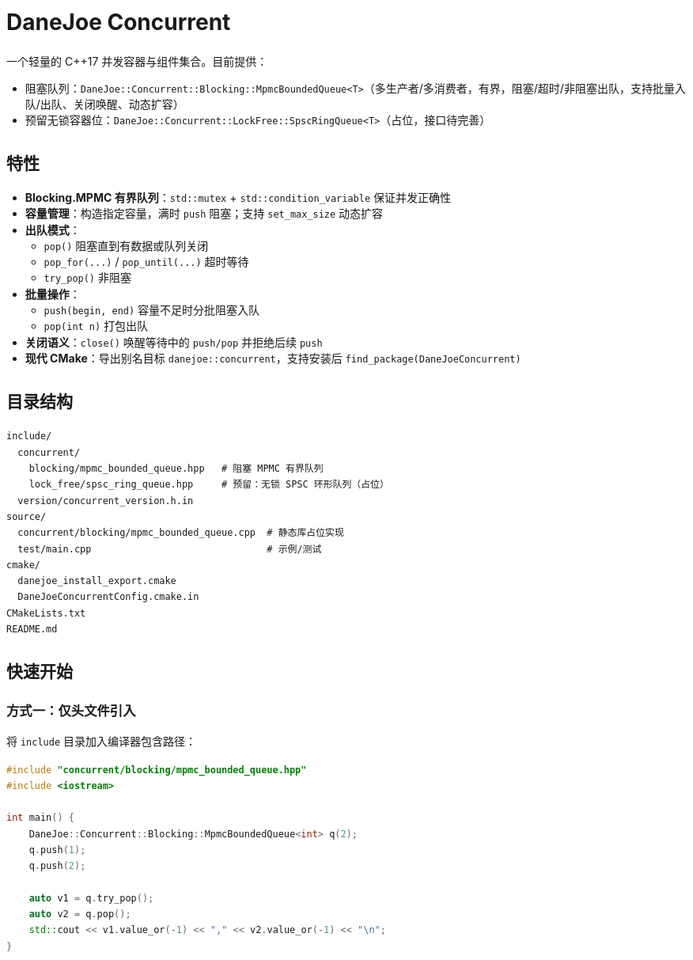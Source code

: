 # DaneJoe Concurrent

一个轻量的 C++17 并发容器与组件集合。目前提供：
- 阻塞队列：`DaneJoe::Concurrent::Blocking::MpmcBoundedQueue<T>`（多生产者/多消费者，有界，阻塞/超时/非阻塞出队，支持批量入队/出队、关闭唤醒、动态扩容）
- 预留无锁容器位：`DaneJoe::Concurrent::LockFree::SpscRingQueue<T>`（占位，接口待完善）

## 特性
- **Blocking.MPMC 有界队列**：`std::mutex` + `std::condition_variable` 保证并发正确性
- **容量管理**：构造指定容量，满时 `push` 阻塞；支持 `set_max_size` 动态扩容
- **出队模式**：
  - `pop()` 阻塞直到有数据或队列关闭
  - `pop_for(...)` / `pop_until(...)` 超时等待
  - `try_pop()` 非阻塞
- **批量操作**：
  - `push(begin, end)` 容量不足时分批阻塞入队
  - `pop(int n)` 打包出队
- **关闭语义**：`close()` 唤醒等待中的 `push/pop` 并拒绝后续 `push`
- **现代 CMake**：导出别名目标 `danejoe::concurrent`，支持安装后 `find_package(DaneJoeConcurrent)`

## 目录结构
```text
include/
  concurrent/
    blocking/mpmc_bounded_queue.hpp   # 阻塞 MPMC 有界队列
    lock_free/spsc_ring_queue.hpp     # 预留：无锁 SPSC 环形队列（占位）
  version/concurrent_version.h.in
source/
  concurrent/blocking/mpmc_bounded_queue.cpp  # 静态库占位实现
  test/main.cpp                               # 示例/测试
cmake/
  danejoe_install_export.cmake
  DaneJoeConcurrentConfig.cmake.in
CMakeLists.txt
README.md
```

## 快速开始
### 方式一：仅头文件引入
将 `include` 目录加入编译器包含路径：
```cpp
#include "concurrent/blocking/mpmc_bounded_queue.hpp"
#include <iostream>

int main() {
    DaneJoe::Concurrent::Blocking::MpmcBoundedQueue<int> q(2);
    q.push(1);
    q.push(2);

    auto v1 = q.try_pop();
    auto v2 = q.pop();
    std::cout << v1.value_or(-1) << "," << v2.value_or(-1) << "\n";
}
```
